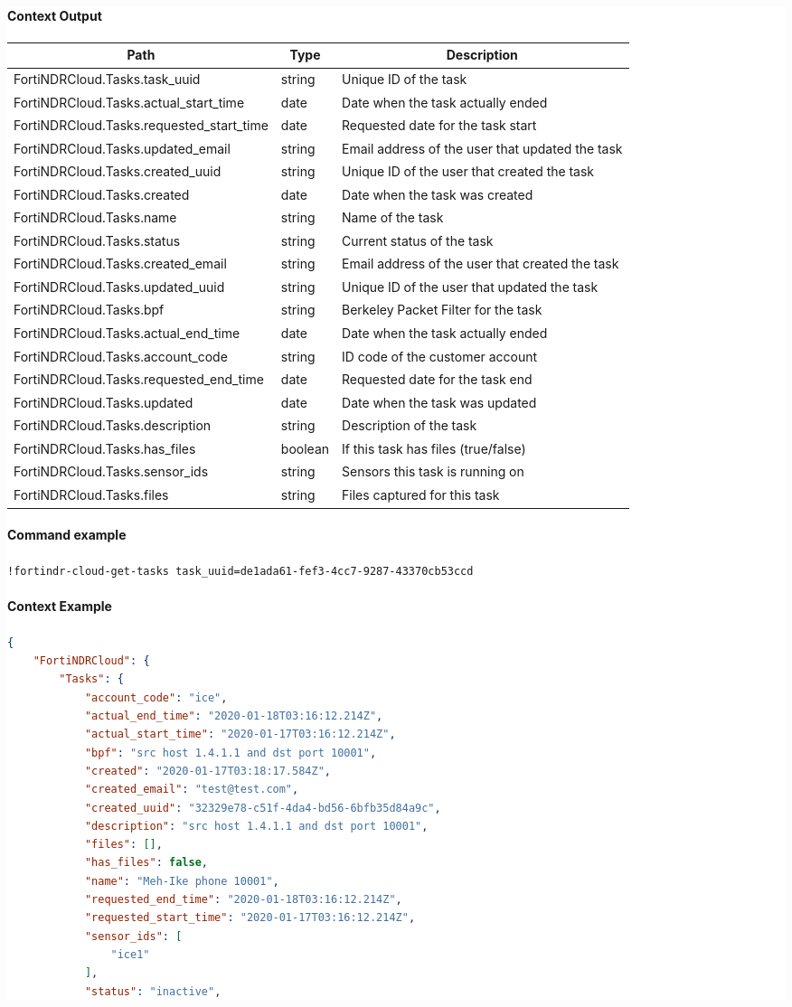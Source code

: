 #### Context Output

| **Path** | **Type** | **Description** |
| --- | --- | --- |
| FortiNDRCloud.Tasks.task_uuid | string | Unique ID of the task | 
| FortiNDRCloud.Tasks.actual_start_time | date | Date when the task actually ended | 
| FortiNDRCloud.Tasks.requested_start_time | date | Requested date for the task start | 
| FortiNDRCloud.Tasks.updated_email | string | Email address of the user that updated the task | 
| FortiNDRCloud.Tasks.created_uuid | string | Unique ID of the user that created the task | 
| FortiNDRCloud.Tasks.created | date | Date when the task was created | 
| FortiNDRCloud.Tasks.name | string | Name of the task | 
| FortiNDRCloud.Tasks.status | string | Current status of the task | 
| FortiNDRCloud.Tasks.created_email | string | Email address of the user that created the task | 
| FortiNDRCloud.Tasks.updated_uuid | string | Unique ID of the user that updated the task | 
| FortiNDRCloud.Tasks.bpf | string | Berkeley Packet Filter for the task | 
| FortiNDRCloud.Tasks.actual_end_time | date | Date when the task actually ended | 
| FortiNDRCloud.Tasks.account_code | string | ID code of the customer account | 
| FortiNDRCloud.Tasks.requested_end_time | date | Requested date for the task end | 
| FortiNDRCloud.Tasks.updated | date | Date when the task was updated | 
| FortiNDRCloud.Tasks.description | string | Description of the task | 
| FortiNDRCloud.Tasks.has_files | boolean | If this task has files \(true/false\) | 
| FortiNDRCloud.Tasks.sensor_ids | string | Sensors this task is running on | 
| FortiNDRCloud.Tasks.files | string | Files captured for this task | 

#### Command example

```!fortindr-cloud-get-tasks task_uuid=de1ada61-fef3-4cc7-9287-43370cb53ccd```

#### Context Example

```json
{
    "FortiNDRCloud": {
        "Tasks": {
            "account_code": "ice",
            "actual_end_time": "2020-01-18T03:16:12.214Z",
            "actual_start_time": "2020-01-17T03:16:12.214Z",
            "bpf": "src host 1.4.1.1 and dst port 10001",
            "created": "2020-01-17T03:18:17.584Z",
            "created_email": "test@test.com",
            "created_uuid": "32329e78-c51f-4da4-bd56-6bfb35d84a9c",
            "description": "src host 1.4.1.1 and dst port 10001",
            "files": [],
            "has_files": false,
            "name": "Meh-Ike phone 10001",
            "requested_end_time": "2020-01-18T03:16:12.214Z",
            "requested_start_time": "2020-01-17T03:16:12.214Z",
            "sensor_ids": [
                "ice1"
            ],
            "status": "inactive",
```